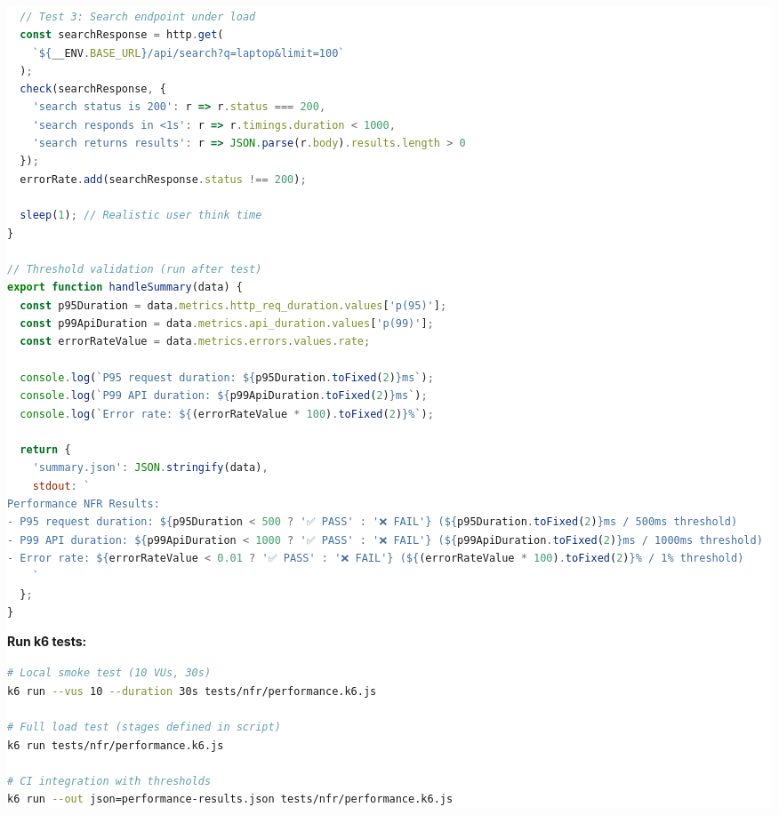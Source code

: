 ```javascript
  // Test 3: Search endpoint under load
  const searchResponse = http.get(
    `${__ENV.BASE_URL}/api/search?q=laptop&limit=100`
  );
  check(searchResponse, {
    'search status is 200': r => r.status === 200,
    'search responds in <1s': r => r.timings.duration < 1000,
    'search returns results': r => JSON.parse(r.body).results.length > 0
  });
  errorRate.add(searchResponse.status !== 200);

  sleep(1); // Realistic user think time
}

// Threshold validation (run after test)
export function handleSummary(data) {
  const p95Duration = data.metrics.http_req_duration.values['p(95)'];
  const p99ApiDuration = data.metrics.api_duration.values['p(99)'];
  const errorRateValue = data.metrics.errors.values.rate;

  console.log(`P95 request duration: ${p95Duration.toFixed(2)}ms`);
  console.log(`P99 API duration: ${p99ApiDuration.toFixed(2)}ms`);
  console.log(`Error rate: ${(errorRateValue * 100).toFixed(2)}%`);

  return {
    'summary.json': JSON.stringify(data),
    stdout: `
Performance NFR Results:
- P95 request duration: ${p95Duration < 500 ? '✅ PASS' : '❌ FAIL'} (${p95Duration.toFixed(2)}ms / 500ms threshold)
- P99 API duration: ${p99ApiDuration < 1000 ? '✅ PASS' : '❌ FAIL'} (${p99ApiDuration.toFixed(2)}ms / 1000ms threshold)
- Error rate: ${errorRateValue < 0.01 ? '✅ PASS' : '❌ FAIL'} (${(errorRateValue * 100).toFixed(2)}% / 1% threshold)
    `
  };
}
```

**Run k6 tests:**

```bash
# Local smoke test (10 VUs, 30s)
k6 run --vus 10 --duration 30s tests/nfr/performance.k6.js

# Full load test (stages defined in script)
k6 run tests/nfr/performance.k6.js

# CI integration with thresholds
k6 run --out json=performance-results.json tests/nfr/performance.k6.js
```
